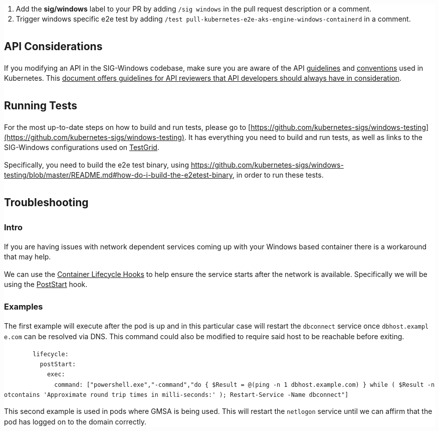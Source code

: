 1. Add the **sig/windows** label to your PR by adding `/sig windows` in the pull request description or a comment.
1. Trigger windows specific e2e test by adding `/test pull-kubernetes-e2e-aks-engine-windows-containerd` in a comment.

## API Considerations

If you modifying an API in the SIG-Windows codebase, make sure you are aware of the API [guidelines](/contributors/devel/sig-architecture/api_changes.md) and [conventions](/contributors/devel/sig-architecture/api-conventions.md) used in Kubernetes. This [document offers guidelines for API reviewers that API developers should always have in consideration](https://docs.google.com/document/d/1pkCYjr_OLCRUk2e606eMa2PEIwJdFHAfU5slXtBcKj8/edit).

## Running Tests

For the most up-to-date steps on how to build and run tests, please go to [https://github.com/kubernetes-sigs/windows-testing](https://github.com/kubernetes-sigs/windows-testing). It has everything you need to build and run tests, as well as links to the SIG-Windows configurations used on [TestGrid](https://testgrid.k8s.io/sig-windows).  

Specifically, you need to build the e2e test binary, using https://github.com/kubernetes-sigs/windows-testing/blob/master/README.md#how-do-i-build-the-e2etest-binary, in order to run these tests.

## Troubleshooting

### Intro

If you are having issues with network dependent services coming up with your Windows based container there is a workaround that may help.

We can use the [Container Lifecycle Hooks](https://kubernetes.io/docs/concepts/containers/container-lifecycle-hooks/) to help ensure the service starts after the network is available.  Specifically we will be using the [PostStart](https://kubernetes.io/docs/concepts/containers/container-lifecycle-hooks/#container-hooks) hook.

### Examples

The first example will execute after the pod is up and in this particular case will restart the `dbconnect` service once `dbhost.example.com` can be resolved via DNS.  This command could also be modified to require said host to be reachable before exiting.

```
        lifecycle:
          postStart:
            exec:
              command: ["powershell.exe","-command","do { $Result = @(ping -n 1 dbhost.example.com) } while ( $Result -notcontains 'Approximate round trip times in milli-seconds:' ); Restart-Service -Name dbconnect"]
```

This second example is used in pods where GMSA is being used.  This will restart the `netlogon` service until we can affirm that the pod has logged on to the domain correctly.
